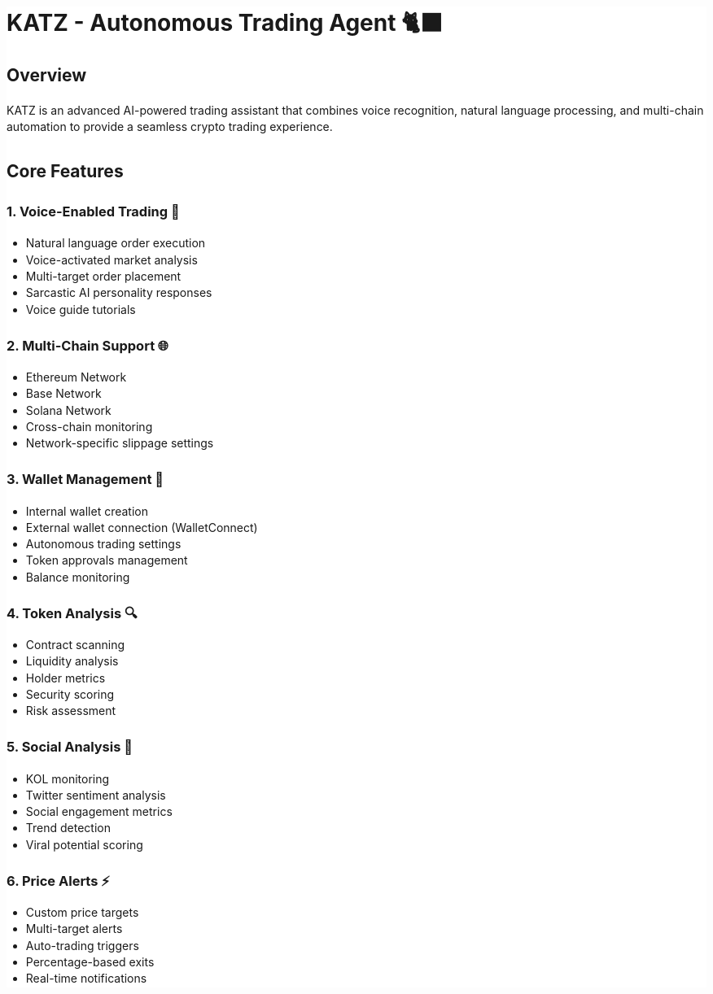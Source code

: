 # KATZ - Autonomous Trading Agent 🐈‍⬛

## Overview
KATZ is an advanced AI-powered trading assistant that combines voice recognition, natural language processing, and multi-chain automation to provide a seamless crypto trading experience.

## Core Features

### 1. Voice-Enabled Trading 🎤
- Natural language order execution
- Voice-activated market analysis
- Multi-target order placement
- Sarcastic AI personality responses
- Voice guide tutorials

### 2. Multi-Chain Support 🌐
- Ethereum Network
- Base Network
- Solana Network
- Cross-chain monitoring
- Network-specific slippage settings

### 3. Wallet Management 👛
- Internal wallet creation
- External wallet connection (WalletConnect)
- Autonomous trading settings
- Token approvals management
- Balance monitoring

### 4. Token Analysis 🔍
- Contract scanning
- Liquidity analysis
- Holder metrics
- Security scoring
- Risk assessment

### 5. Social Analysis 📱
- KOL monitoring
- Twitter sentiment analysis
- Social engagement metrics
- Trend detection
- Viral potential scoring

### 6. Price Alerts ⚡
- Custom price targets
- Multi-target alerts
- Auto-trading triggers
- Percentage-based exits
- Real-time notifications
